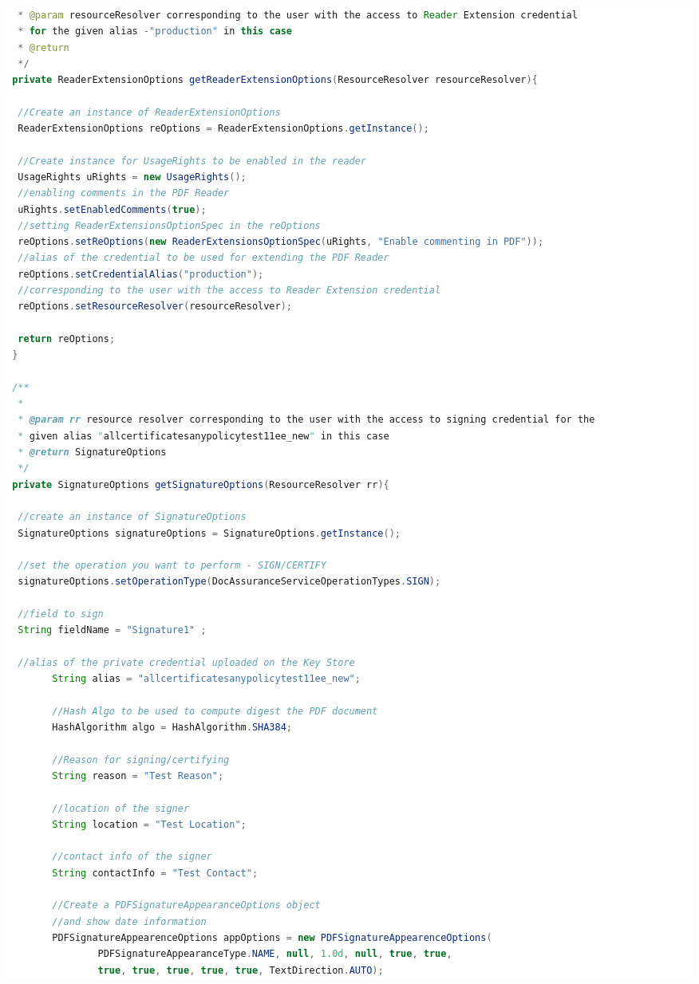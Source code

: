 ```java
  * @param resourceResolver corresponding to the user with the access to Reader Extension credential
  * for the given alias -"production" in this case
  * @return
  */
 private ReaderExtensionOptions getReaderExtensionOptions(ResourceResolver resourceResolver){

  //Create an instance of ReaderExtensionOptions
  ReaderExtensionOptions reOptions = ReaderExtensionOptions.getInstance();

  //Create instance for UsageRights to be enabled in the reader
  UsageRights uRights = new UsageRights();
  //enabling comments in the PDF Reader
  uRights.setEnabledComments(true);
  //setting ReaderExtensionsOptionSpec in the reOptions
  reOptions.setReOptions(new ReaderExtensionsOptionSpec(uRights, "Enable commenting in PDF"));
  //alias of the credential to be used for extending the PDF Reader
  reOptions.setCredentialAlias("production");
  //corresponding to the user with the access to Reader Extension credential
  reOptions.setResourceResolver(resourceResolver);

  return reOptions;
 }

 /**
  *
  * @param rr resource resolver corresponding to the user with the access to signing credential for the
  * given alias "allcertificatesanypolicytest11ee_new" in this case
  * @return SignatureOptions
  */
 private SignatureOptions getSignatureOptions(ResourceResolver rr){

  //create an instance of SignatureOptions
  SignatureOptions signatureOptions = SignatureOptions.getInstance();

  //set the operation you want to perform - SIGN/CERTIFY
  signatureOptions.setOperationType(DocAssuranceServiceOperationTypes.SIGN);

  //field to sign
  String fieldName = "Signature1" ;

  //alias of the private credential uploaded on the Key Store
        String alias = "allcertificatesanypolicytest11ee_new";

        //Hash Algo to be used to compute digest the PDF document
        HashAlgorithm algo = HashAlgorithm.SHA384;

        //Reason for signing/certifying
        String reason = "Test Reason";

        //location of the signer
        String location = "Test Location";

        //contact info of the signer
        String contactInfo = "Test Contact";

        //Create a PDFSignatureAppearanceOptions object
        //and show date information
        PDFSignatureAppearenceOptions appOptions = new PDFSignatureAppearenceOptions(
                PDFSignatureAppearanceType.NAME, null, 1.0d, null, true, true,
                true, true, true, true, true, TextDirection.AUTO);

```